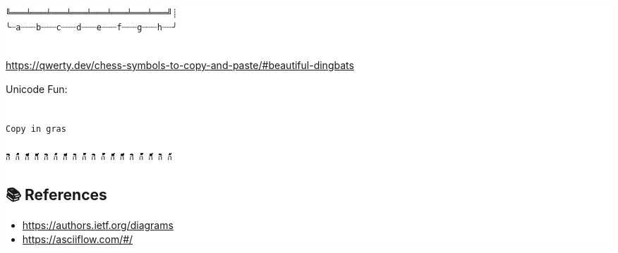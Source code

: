 ```
╚═══╧═══╧═══╧═══╧═══╧═══╧═══╧═══╝┊
╰┈a┈┈┈b┈┈┈c┈┈┈d┈┈┈e┈┈┈f┈┈┈g┈┈┈h┈┈╯


```
https://qwerty.dev/chess-symbols-to-copy-and-paste/#beautiful-dingbats


Unicode Fun:

```

Copy in gras

กิิิิิิิิิิิิิิิิิิิิ ก้้้้้้้้้้้้้้้้้้้้ ก็็็็็็็็็็็็็็็็็็็็ ก็็็็็็็็็็็็็็็็็็็็ กิิิิิิิิิิิิิิิิิิิิ ก้้้้้้้้้้้้้้้้้้้้ ก็็็็็็็็็็็็็็็็็็็็ กิิิิิิิิิิิิิิิิิิิิ ก้้้้้้้้้้้้้้้้้้้้ กิิิิิิิิิิิิิิิิิิิิ ก้้้้้้้้้้้้้้้้้้้้ ก็็็็็็็็็็็็็็็็็็็็ ก็็็็็็็็็็็็็็็็็็็็ กิิิิิิิิิิิิิิิิิิิิ ก้้้้้้้้้้้้้้้้้้้้ ก็็็็็็็็็็็็็็็็็็็็ กิิิิิิิิิิิิิิิิิิิิ ก้้้้้้้้้้้้้้้้้้้้   
```


## 📚 References
* https://authors.ietf.org/diagrams
* https://asciiflow.com/#/